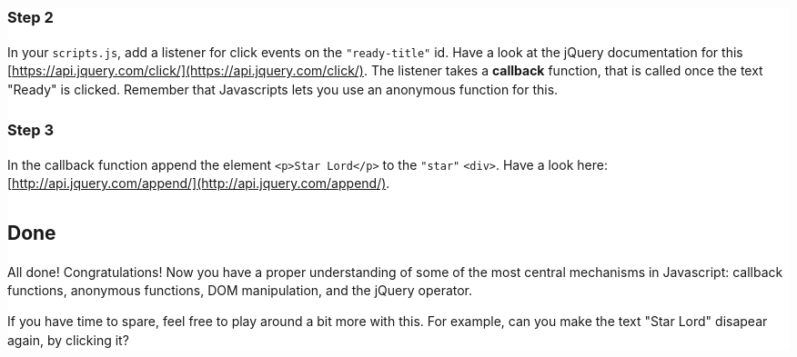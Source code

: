 ### Step 2

In your `scripts.js`, add a listener for click events on the `"ready-title"` id. Have a look at the jQuery documentation for this [https://api.jquery.com/click/](https://api.jquery.com/click/). The listener takes a **callback** function, that is called once the text "Ready" is clicked. Remember that Javascripts lets you use an anonymous function for this.

### Step 3

In the callback function append the element `<p>Star Lord</p>` to the `"star"` `<div>`. Have a look here: [http://api.jquery.com/append/](http://api.jquery.com/append/).

## Done

All done! Congratulations! Now you have a proper understanding of some of the most central mechanisms in Javascript: callback functions, anonymous functions, DOM manipulation, and the jQuery operator.

If you have time to spare, feel free to play around a bit more with this. For example, can you make the text "Star Lord" disapear again, by clicking it?